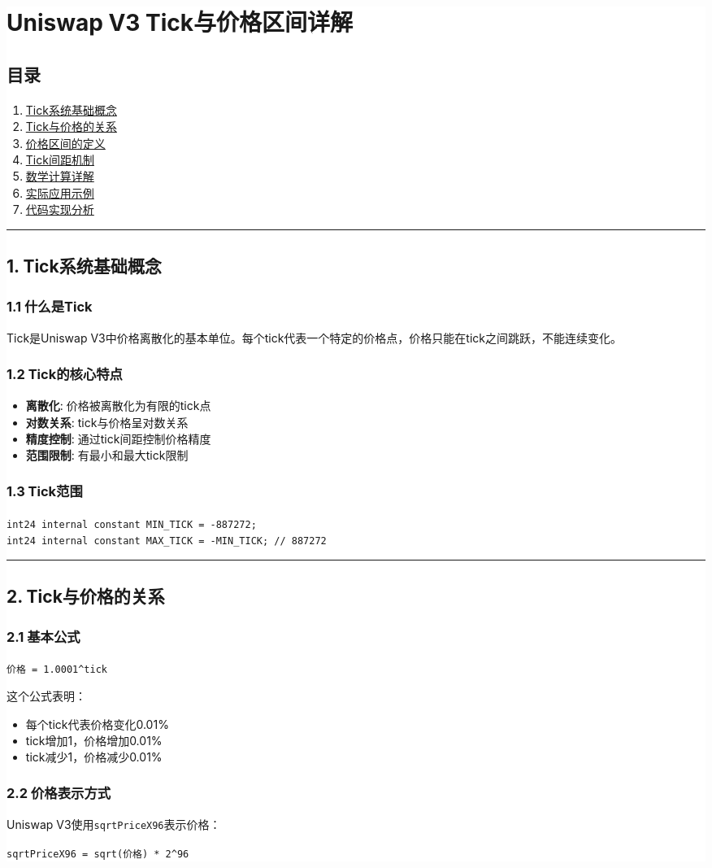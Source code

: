 # Uniswap V3 Tick与价格区间详解

## 目录
1. [Tick系统基础概念](#1-tick系统基础概念)
2. [Tick与价格的关系](#2-tick与价格的关系)
3. [价格区间的定义](#3-价格区间的定义)
4. [Tick间距机制](#4-tick间距机制)
5. [数学计算详解](#5-数学计算详解)
6. [实际应用示例](#6-实际应用示例)
7. [代码实现分析](#7-代码实现分析)

---

## 1. Tick系统基础概念

### 1.1 什么是Tick
Tick是Uniswap V3中价格离散化的基本单位。每个tick代表一个特定的价格点，价格只能在tick之间跳跃，不能连续变化。

### 1.2 Tick的核心特点
- **离散化**: 价格被离散化为有限的tick点
- **对数关系**: tick与价格呈对数关系
- **精度控制**: 通过tick间距控制价格精度
- **范围限制**: 有最小和最大tick限制

### 1.3 Tick范围
```solidity
int24 internal constant MIN_TICK = -887272;
int24 internal constant MAX_TICK = -MIN_TICK; // 887272
```

---

## 2. Tick与价格的关系

### 2.1 基本公式
```
价格 = 1.0001^tick
```

这个公式表明：
- 每个tick代表价格变化0.01%
- tick增加1，价格增加0.01%
- tick减少1，价格减少0.01%

### 2.2 价格表示方式
Uniswap V3使用`sqrtPriceX96`表示价格：
```
sqrtPriceX96 = sqrt(价格) * 2^96
```
